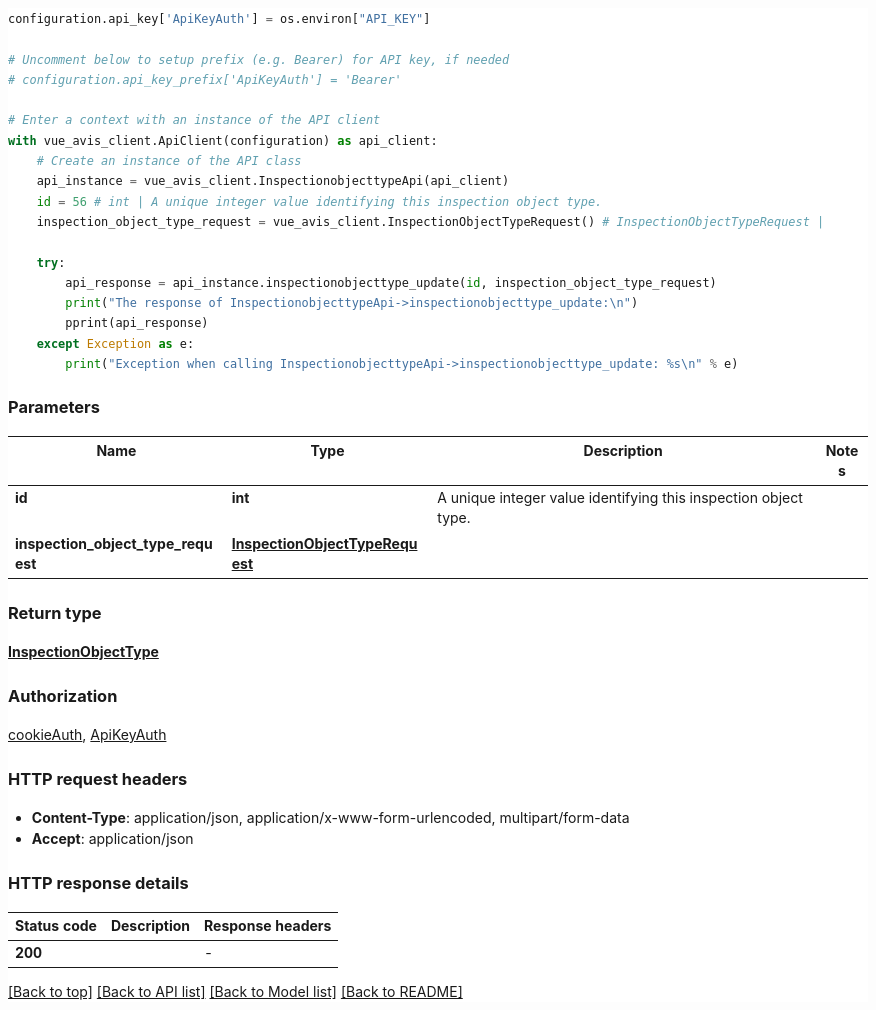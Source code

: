 ```python
configuration.api_key['ApiKeyAuth'] = os.environ["API_KEY"]

# Uncomment below to setup prefix (e.g. Bearer) for API key, if needed
# configuration.api_key_prefix['ApiKeyAuth'] = 'Bearer'

# Enter a context with an instance of the API client
with vue_avis_client.ApiClient(configuration) as api_client:
    # Create an instance of the API class
    api_instance = vue_avis_client.InspectionobjecttypeApi(api_client)
    id = 56 # int | A unique integer value identifying this inspection object type.
    inspection_object_type_request = vue_avis_client.InspectionObjectTypeRequest() # InspectionObjectTypeRequest | 

    try:
        api_response = api_instance.inspectionobjecttype_update(id, inspection_object_type_request)
        print("The response of InspectionobjecttypeApi->inspectionobjecttype_update:\n")
        pprint(api_response)
    except Exception as e:
        print("Exception when calling InspectionobjecttypeApi->inspectionobjecttype_update: %s\n" % e)
```



### Parameters


Name | Type | Description  | Notes
------------- | ------------- | ------------- | -------------
 **id** | **int**| A unique integer value identifying this inspection object type. | 
 **inspection_object_type_request** | [**InspectionObjectTypeRequest**](InspectionObjectTypeRequest.md)|  | 

### Return type

[**InspectionObjectType**](InspectionObjectType.md)

### Authorization

[cookieAuth](../README.md#cookieAuth), [ApiKeyAuth](../README.md#ApiKeyAuth)

### HTTP request headers

 - **Content-Type**: application/json, application/x-www-form-urlencoded, multipart/form-data
 - **Accept**: application/json

### HTTP response details

| Status code | Description | Response headers |
|-------------|-------------|------------------|
**200** |  |  -  |

[[Back to top]](#) [[Back to API list]](../README.md#documentation-for-api-endpoints) [[Back to Model list]](../README.md#documentation-for-models) [[Back to README]](../README.md)


